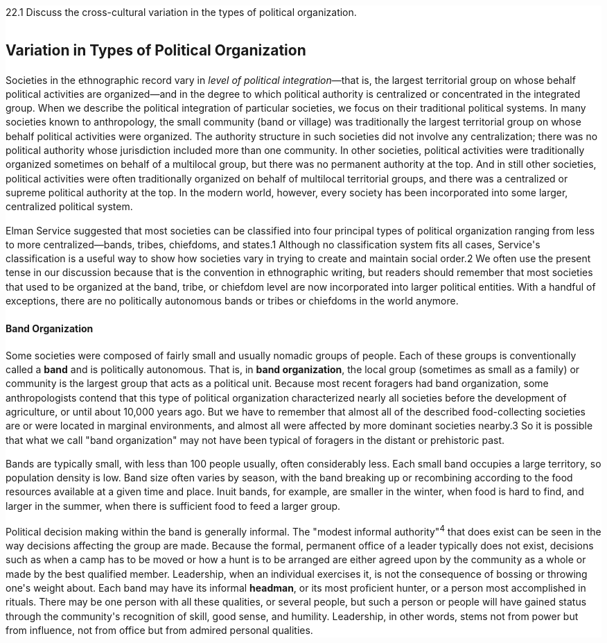 22.1 Discuss the cross-cultural variation in the types of political organization.

## Variation in Types of Political Organization

Societies in the ethnographic record vary in *level of political integration*—that is, the largest territorial group on whose behalf political activities are organized—and in the degree to which political authority is centralized or concentrated in the integrated group. When we describe the political integration of particular societies, we focus on their traditional political systems. In many societies known to anthropology, the small community (band or village) was traditionally the largest territorial group on whose behalf political activities were organized. The authority structure in such societies did not involve any centralization; there was no political authority whose jurisdiction included more than one community. In other societies, political activities were traditionally organized sometimes on behalf of a multilocal group, but there was no permanent authority at the top. And in still other societies, political activities were often traditionally organized on behalf of multilocal territorial groups, and there was a centralized or supreme political authority at the top. In the modern world, however, every society has been incorporated into some larger, centralized political system.

Elman Service suggested that most societies can be classified into four principal types of political organization ranging from less to more centralized—bands, tribes, chiefdoms, and states.1 Although no classification system fits all cases, Service's classification is a useful way to show how societies vary in trying to create and maintain social order.2 We often use the present tense in our discussion because that is the convention in ethnographic writing, but readers should remember that most societies that used to be organized at the band, tribe, or chiefdom level are now incorporated into larger political entities. With a handful of exceptions, there are no politically autonomous bands or tribes or chiefdoms in the world anymore.

#### Band Organization

Some societies were composed of fairly small and usually nomadic groups of people. Each of these groups is conventionally called a **band** and is politically autonomous. That is, in **band organization**, the local group (sometimes as small as a family) or community is the largest group that acts as a political unit. Because most recent foragers had band organization, some anthropologists contend that this type of political organization characterized nearly all societies before the development of agriculture, or until about 10,000 years ago. But we have to remember that almost all of the described food-collecting societies are or were located in marginal environments, and almost all were affected by more dominant societies nearby.3 So it is possible that what we call "band organization" may not have been typical of foragers in the distant or prehistoric past.

Bands are typically small, with less than 100 people usually, often considerably less. Each small band occupies a large territory, so population density is low. Band size often varies by season, with the band breaking up or recombining according to the food resources available at a given time and place. Inuit bands, for example, are smaller in the winter, when food is hard to find, and larger in the summer, when there is sufficient food to feed a larger group.

Political decision making within the band is generally informal. The "modest informal authority"<sup>4</sup> that does exist can be seen in the way decisions affecting the group are made. Because the formal, permanent office of a leader typically does not exist, decisions such as when a camp has to be moved or how a hunt is to be arranged are either agreed upon by the community as a whole or made by the best qualified member. Leadership, when an individual exercises it, is not the consequence of bossing or throwing one's weight about. Each band may have its informal **headman**, or its most proficient hunter, or a person most accomplished in rituals. There may be one person with all these qualities, or several people, but such a person or people will have gained status through the community's recognition of skill, good sense, and humility. Leadership, in other words, stems not from power but from influence, not from office but from admired personal qualities.
